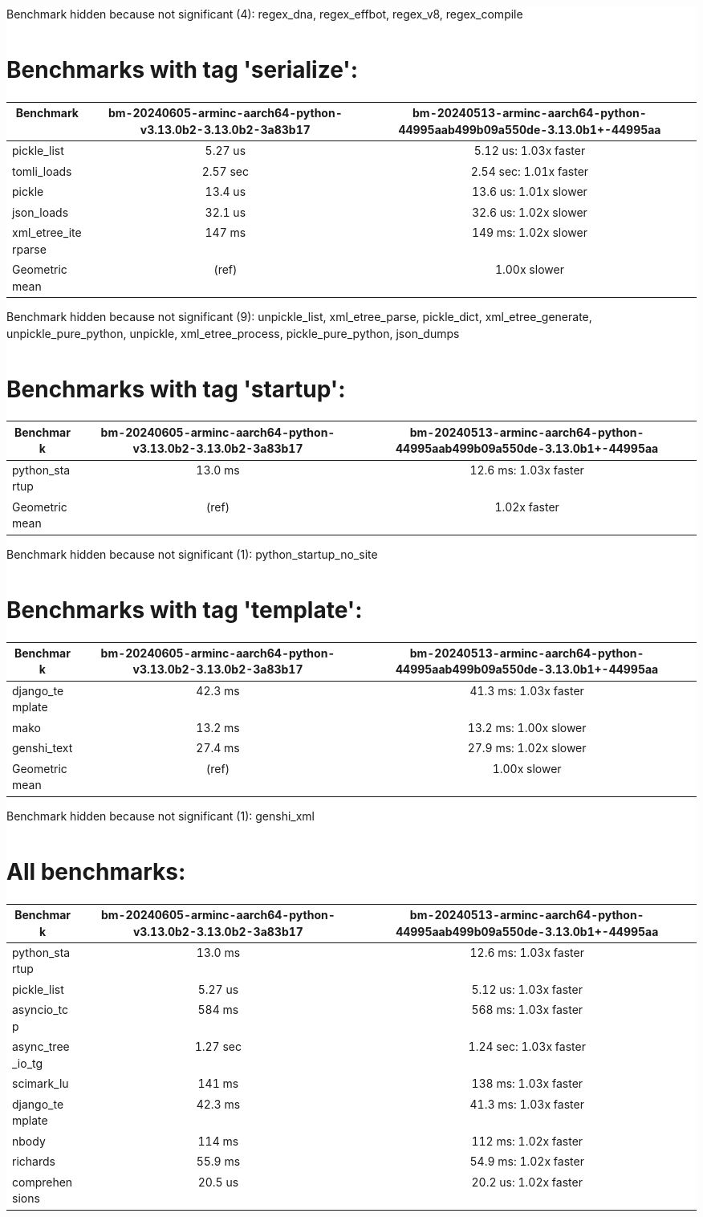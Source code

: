 Benchmark hidden because not significant (4): regex_dna, regex_effbot, regex_v8, regex_compile

Benchmarks with tag 'serialize':
================================

| Benchmark           | bm-20240605-arminc-aarch64-python-v3.13.0b2-3.13.0b2-3a83b17 | bm-20240513-arminc-aarch64-python-44995aab499b09a550de-3.13.0b1+-44995aa |
|---------------------|:------------------------------------------------------------:|:------------------------------------------------------------------------:|
| pickle_list         | 5.27 us                                                      | 5.12 us: 1.03x faster                                                    |
| tomli_loads         | 2.57 sec                                                     | 2.54 sec: 1.01x faster                                                   |
| pickle              | 13.4 us                                                      | 13.6 us: 1.01x slower                                                    |
| json_loads          | 32.1 us                                                      | 32.6 us: 1.02x slower                                                    |
| xml_etree_iterparse | 147 ms                                                       | 149 ms: 1.02x slower                                                     |
| Geometric mean      | (ref)                                                        | 1.00x slower                                                             |

Benchmark hidden because not significant (9): unpickle_list, xml_etree_parse, pickle_dict, xml_etree_generate, unpickle_pure_python, unpickle, xml_etree_process, pickle_pure_python, json_dumps

Benchmarks with tag 'startup':
==============================

| Benchmark      | bm-20240605-arminc-aarch64-python-v3.13.0b2-3.13.0b2-3a83b17 | bm-20240513-arminc-aarch64-python-44995aab499b09a550de-3.13.0b1+-44995aa |
|----------------|:------------------------------------------------------------:|:------------------------------------------------------------------------:|
| python_startup | 13.0 ms                                                      | 12.6 ms: 1.03x faster                                                    |
| Geometric mean | (ref)                                                        | 1.02x faster                                                             |

Benchmark hidden because not significant (1): python_startup_no_site

Benchmarks with tag 'template':
===============================

| Benchmark       | bm-20240605-arminc-aarch64-python-v3.13.0b2-3.13.0b2-3a83b17 | bm-20240513-arminc-aarch64-python-44995aab499b09a550de-3.13.0b1+-44995aa |
|-----------------|:------------------------------------------------------------:|:------------------------------------------------------------------------:|
| django_template | 42.3 ms                                                      | 41.3 ms: 1.03x faster                                                    |
| mako            | 13.2 ms                                                      | 13.2 ms: 1.00x slower                                                    |
| genshi_text     | 27.4 ms                                                      | 27.9 ms: 1.02x slower                                                    |
| Geometric mean  | (ref)                                                        | 1.00x slower                                                             |

Benchmark hidden because not significant (1): genshi_xml

All benchmarks:
===============

| Benchmark                  | bm-20240605-arminc-aarch64-python-v3.13.0b2-3.13.0b2-3a83b17 | bm-20240513-arminc-aarch64-python-44995aab499b09a550de-3.13.0b1+-44995aa |
|----------------------------|:------------------------------------------------------------:|:------------------------------------------------------------------------:|
| python_startup             | 13.0 ms                                                      | 12.6 ms: 1.03x faster                                                    |
| pickle_list                | 5.27 us                                                      | 5.12 us: 1.03x faster                                                    |
| asyncio_tcp                | 584 ms                                                       | 568 ms: 1.03x faster                                                     |
| async_tree_io_tg           | 1.27 sec                                                     | 1.24 sec: 1.03x faster                                                   |
| scimark_lu                 | 141 ms                                                       | 138 ms: 1.03x faster                                                     |
| django_template            | 42.3 ms                                                      | 41.3 ms: 1.03x faster                                                    |
| nbody                      | 114 ms                                                       | 112 ms: 1.02x faster                                                     |
| richards                   | 55.9 ms                                                      | 54.9 ms: 1.02x faster                                                    |
| comprehensions             | 20.5 us                                                      | 20.2 us: 1.02x faster                                                    |